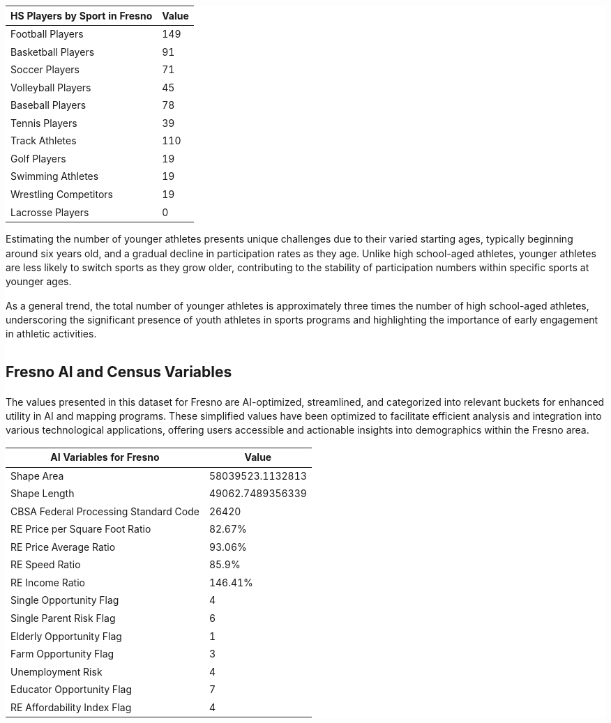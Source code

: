 | HS Players by Sport in Fresno | Value |
|-------------|-------|
| Football Players | 149 |
| Basketball Players | 91 |
| Soccer Players | 71 |
| Volleyball Players | 45 |
| Baseball Players | 78 |
| Tennis Players | 39 |
| Track Athletes | 110 |
| Golf Players | 19 |
| Swimming Athletes | 19 |
| Wrestling Competitors | 19 |
| Lacrosse Players | 0 |

Estimating the number of younger athletes presents unique challenges due to their varied starting ages, typically beginning around six years old, and a gradual decline in participation rates as they age. Unlike high school-aged athletes, younger athletes are less likely to switch sports as they grow older, contributing to the stability of participation numbers within specific sports at younger ages.  

As a general trend, the total number of younger athletes is approximately three times the number of high school-aged athletes, underscoring the significant presence of youth athletes in sports programs and highlighting the importance of early engagement in athletic activities.

## Fresno AI and Census Variables

The values presented in this dataset for Fresno are AI-optimized, streamlined, and categorized into relevant buckets for enhanced utility in AI and mapping programs. These simplified values have been optimized to facilitate efficient analysis and integration into various technological applications, offering users accessible and actionable insights into demographics within the Fresno area.

| AI Variables for Fresno | Value |
|-------------|-------|
| Shape Area | 58039523.1132813 |
| Shape Length | 49062.7489356339 |
| CBSA Federal Processing Standard Code | 26420 |
| RE Price per Square Foot Ratio | 82.67% |
| RE Price Average Ratio | 93.06% |
| RE Speed Ratio | 85.9% |
| RE Income Ratio | 146.41% |
| Single Opportunity Flag | 4 |
| Single Parent Risk Flag | 6 |
| Elderly Opportunity Flag | 1 |
| Farm Opportunity Flag | 3 |
| Unemployment Risk | 4 |
| Educator Opportunity Flag | 7 |
| RE Affordability Index Flag | 4 |